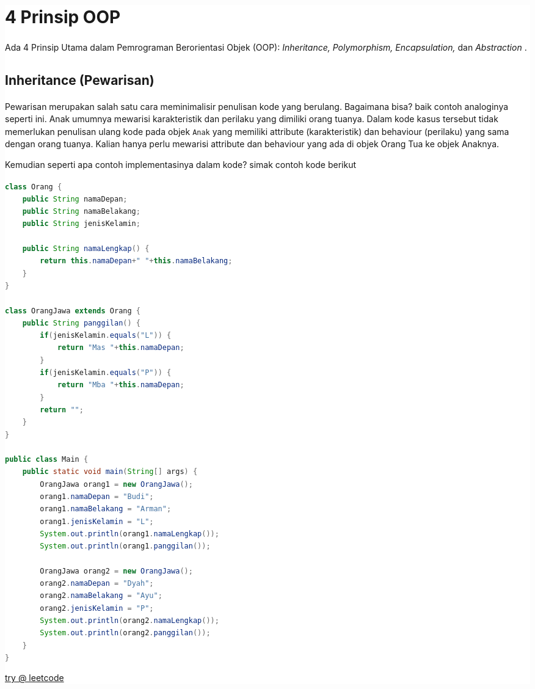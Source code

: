 # 4 Prinsip OOP
Ada 4 Prinsip Utama dalam Pemrograman Berorientasi Objek (OOP): _Inheritance, Polymorphism, Encapsulation,_ dan _Abstraction_ .

## Inheritance (Pewarisan)
Pewarisan merupakan salah satu cara meminimalisir penulisan kode yang berulang. Bagaimana bisa? baik contoh analoginya seperti ini. Anak umumnya mewarisi karakteristik dan perilaku yang dimiliki orang tuanya. Dalam kode kasus tersebut tidak memerlukan penulisan ulang kode pada objek `Anak` yang memiliki attribute (karakteristik) dan behaviour (perilaku) yang sama dengan orang tuanya. Kalian hanya perlu mewarisi attribute dan behaviour yang ada di objek Orang Tua ke objek Anaknya.

Kemudian seperti apa contoh implementasinya dalam kode? simak contoh kode berikut

```java
class Orang {
    public String namaDepan;
    public String namaBelakang;
    public String jenisKelamin;

    public String namaLengkap() {
        return this.namaDepan+" "+this.namaBelakang;
    }
}

class OrangJawa extends Orang {
    public String panggilan() {
        if(jenisKelamin.equals("L")) {
            return "Mas "+this.namaDepan;
        }
        if(jenisKelamin.equals("P")) {
            return "Mba "+this.namaDepan;
        }
        return "";
    }
}

public class Main {
    public static void main(String[] args) {
        OrangJawa orang1 = new OrangJawa();
        orang1.namaDepan = "Budi";
        orang1.namaBelakang = "Arman";
        orang1.jenisKelamin = "L";
        System.out.println(orang1.namaLengkap());
        System.out.println(orang1.panggilan());

        OrangJawa orang2 = new OrangJawa();
        orang2.namaDepan = "Dyah";
        orang2.namaBelakang = "Ayu";
        orang2.jenisKelamin = "P";
        System.out.println(orang2.namaLengkap());
        System.out.println(orang2.panggilan());
    }
}
```
[try @ leetcode](https://leetcode.com/playground/kex3eLdR)
